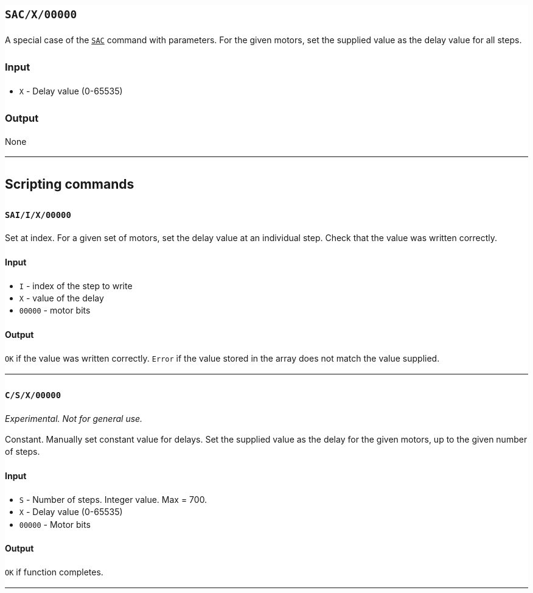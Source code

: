 ## `SAC/X/00000`

A special case of the [`SAC`](#sac) command with parameters. For the given motors, set the supplied value as the delay value for all steps.

### Input

- `X` - Delay value (0-65535)


### Output

None

---


## Scripting commands

### `SAI/I/X/00000`

Set at index. For a given set of motors, set the delay value at an individual step. Check that the value was written correctly.

#### Input

- `I` - index of the step to write
- `X` - value of the delay
- `00000` - motor bits

#### Output

`OK` if the value was written correctly. `Error` if the value stored in the array does not match the value supplied.

---

### `C/S/X/00000`

_Experimental. Not for general use._

Constant. Manually set constant value for delays. Set the supplied value as the delay for the given motors, up to the given number of steps.

#### Input

- `S` - Number of steps. Integer value. Max = 700.
- `X` - Delay value (0-65535)
- `00000` - Motor bits

#### Output

`OK` if function completes.

---
